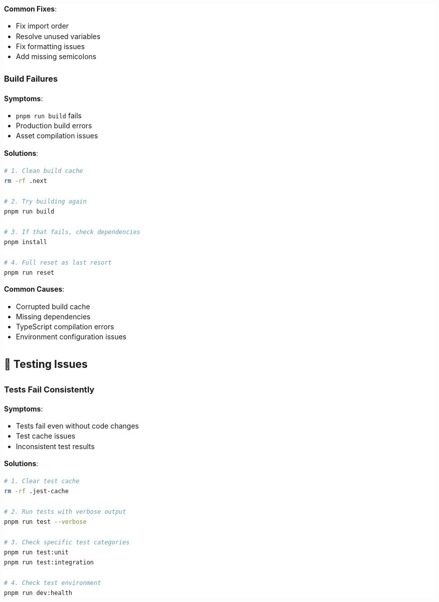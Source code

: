 **Common Fixes**:

- Fix import order
- Resolve unused variables
- Fix formatting issues
- Add missing semicolons

### Build Failures

**Symptoms**:

- `pnpm run build` fails
- Production build errors
- Asset compilation issues

**Solutions**:

```bash
# 1. Clean build cache
rm -rf .next

# 2. Try building again
pnpm run build

# 3. If that fails, check dependencies
pnpm install

# 4. Full reset as last resort
pnpm run reset
```

**Common Causes**:

- Corrupted build cache
- Missing dependencies
- TypeScript compilation errors
- Environment configuration issues

## 🧪 Testing Issues

### Tests Fail Consistently

**Symptoms**:

- Tests fail even without code changes
- Test cache issues
- Inconsistent test results

**Solutions**:

```bash
# 1. Clear test cache
rm -rf .jest-cache

# 2. Run tests with verbose output
pnpm run test --verbose

# 3. Check specific test categories
pnpm run test:unit
pnpm run test:integration

# 4. Check test environment
pnpm run dev:health
```
